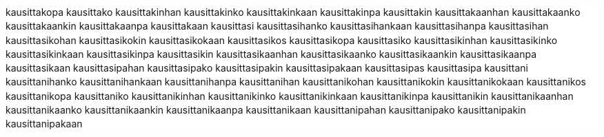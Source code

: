 kausittakopa
kausittako
kausittakinhan
kausittakinko
kausittakinkaan
kausittakinpa
kausittakin
kausittakaanhan
kausittakaanko
kausittakaankin
kausittakaanpa
kausittakaan
kausittasi
kausittasihanko
kausittasihankaan
kausittasihanpa
kausittasihan
kausittasikohan
kausittasikokin
kausittasikokaan
kausittasikos
kausittasikopa
kausittasiko
kausittasikinhan
kausittasikinko
kausittasikinkaan
kausittasikinpa
kausittasikin
kausittasikaanhan
kausittasikaanko
kausittasikaankin
kausittasikaanpa
kausittasikaan
kausittasipahan
kausittasipako
kausittasipakin
kausittasipakaan
kausittasipas
kausittasipa
kausittani
kausittanihanko
kausittanihankaan
kausittanihanpa
kausittanihan
kausittanikohan
kausittanikokin
kausittanikokaan
kausittanikos
kausittanikopa
kausittaniko
kausittanikinhan
kausittanikinko
kausittanikinkaan
kausittanikinpa
kausittanikin
kausittanikaanhan
kausittanikaanko
kausittanikaankin
kausittanikaanpa
kausittanikaan
kausittanipahan
kausittanipako
kausittanipakin
kausittanipakaan